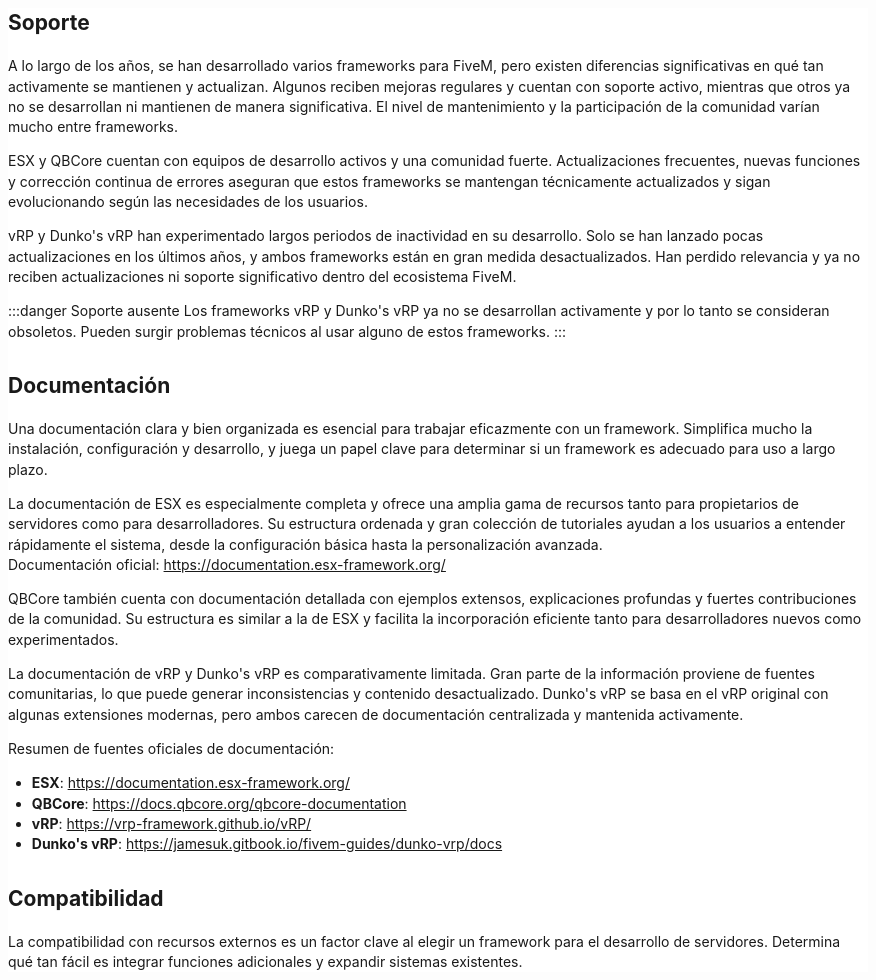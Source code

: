## Soporte
A lo largo de los años, se han desarrollado varios frameworks para FiveM, pero existen diferencias significativas en qué tan activamente se mantienen y actualizan. Algunos reciben mejoras regulares y cuentan con soporte activo, mientras que otros ya no se desarrollan ni mantienen de manera significativa. El nivel de mantenimiento y la participación de la comunidad varían mucho entre frameworks.

ESX y QBCore cuentan con equipos de desarrollo activos y una comunidad fuerte. Actualizaciones frecuentes, nuevas funciones y corrección continua de errores aseguran que estos frameworks se mantengan técnicamente actualizados y sigan evolucionando según las necesidades de los usuarios.

vRP y Dunko's vRP han experimentado largos periodos de inactividad en su desarrollo. Solo se han lanzado pocas actualizaciones en los últimos años, y ambos frameworks están en gran medida desactualizados. Han perdido relevancia y ya no reciben actualizaciones ni soporte significativo dentro del ecosistema FiveM.

:::danger Soporte ausente
Los frameworks vRP y Dunko's vRP ya no se desarrollan activamente y por lo tanto se consideran obsoletos. Pueden surgir problemas técnicos al usar alguno de estos frameworks.
:::

## Documentación

Una documentación clara y bien organizada es esencial para trabajar eficazmente con un framework. Simplifica mucho la instalación, configuración y desarrollo, y juega un papel clave para determinar si un framework es adecuado para uso a largo plazo.

La documentación de ESX es especialmente completa y ofrece una amplia gama de recursos tanto para propietarios de servidores como para desarrolladores. Su estructura ordenada y gran colección de tutoriales ayudan a los usuarios a entender rápidamente el sistema, desde la configuración básica hasta la personalización avanzada.  
Documentación oficial: https://documentation.esx-framework.org/

QBCore también cuenta con documentación detallada con ejemplos extensos, explicaciones profundas y fuertes contribuciones de la comunidad. Su estructura es similar a la de ESX y facilita la incorporación eficiente tanto para desarrolladores nuevos como experimentados.

La documentación de vRP y Dunko's vRP es comparativamente limitada. Gran parte de la información proviene de fuentes comunitarias, lo que puede generar inconsistencias y contenido desactualizado. Dunko's vRP se basa en el vRP original con algunas extensiones modernas, pero ambos carecen de documentación centralizada y mantenida activamente.

Resumen de fuentes oficiales de documentación:

- **ESX**: https://documentation.esx-framework.org/
- **QBCore**: https://docs.qbcore.org/qbcore-documentation
- **vRP**: https://vrp-framework.github.io/vRP/
- **Dunko's vRP**: https://jamesuk.gitbook.io/fivem-guides/dunko-vrp/docs

## Compatibilidad

La compatibilidad con recursos externos es un factor clave al elegir un framework para el desarrollo de servidores. Determina qué tan fácil es integrar funciones adicionales y expandir sistemas existentes.

